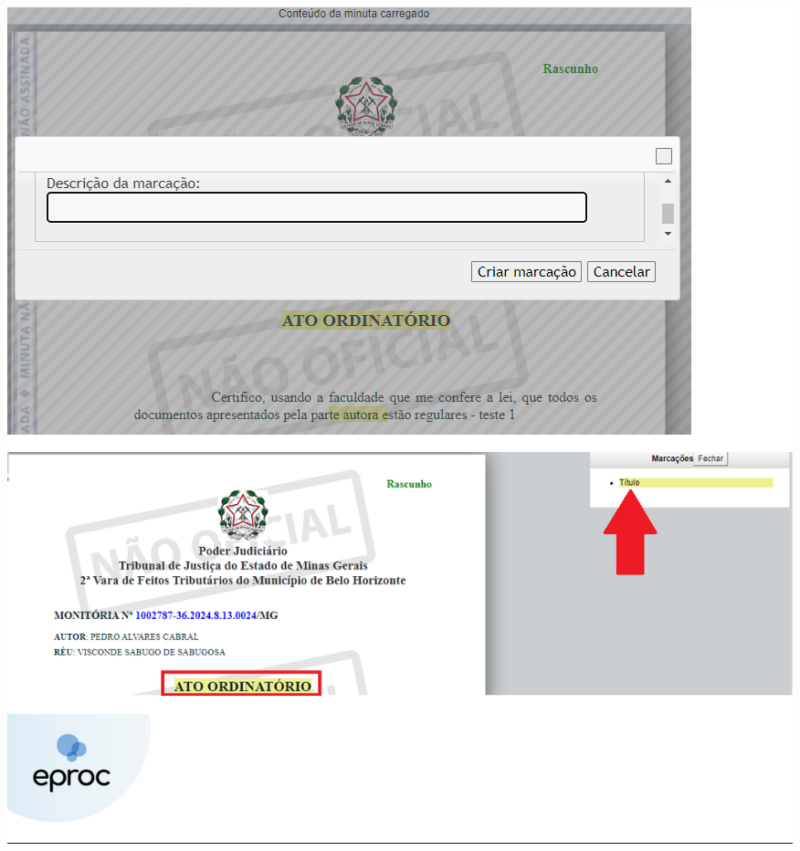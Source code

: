 ![Imagem Imagem_698](../imgs/Imagem_698.png)

![Imagem Imagem_699](../imgs/Imagem_699.png)

![Imagem Imagem_43](../imgs/Imagem_43.png)


---
